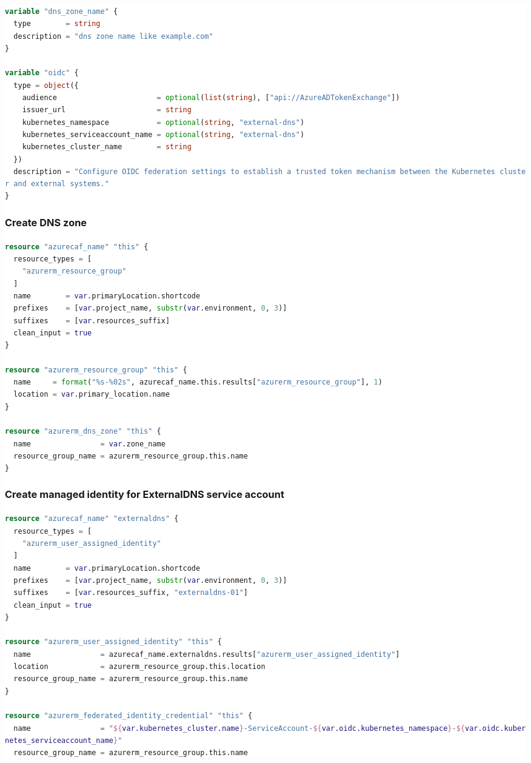 ```terraform
variable "dns_zone_name" {
  type        = string
  description = "dns zone name like example.com"
}

variable "oidc" {
  type = object({
    audience                       = optional(list(string), ["api://AzureADTokenExchange"])
    issuer_url                     = string
    kubernetes_namespace           = optional(string, "external-dns")
    kubernetes_serviceaccount_name = optional(string, "external-dns")
    kubernetes_cluster_name        = string
  })
  description = "Configure OIDC federation settings to establish a trusted token mechanism between the Kubernetes cluster and external systems."
}
```

### Create DNS zone
```terraform
resource "azurecaf_name" "this" {
  resource_types = [
    "azurerm_resource_group"
  ]
  name        = var.primaryLocation.shortcode
  prefixes    = [var.project_name, substr(var.environment, 0, 3)]
  suffixes    = [var.resources_suffix]
  clean_input = true
}

resource "azurerm_resource_group" "this" {
  name     = format("%s-%02s", azurecaf_name.this.results["azurerm_resource_group"], 1)
  location = var.primary_location.name
}

resource "azurerm_dns_zone" "this" {
  name                = var.zone_name
  resource_group_name = azurerm_resource_group.this.name
}
```

### Create managed identity for ExternalDNS service account
```terraform
resource "azurecaf_name" "externaldns" {
  resource_types = [
    "azurerm_user_assigned_identity"
  ]
  name        = var.primaryLocation.shortcode
  prefixes    = [var.project_name, substr(var.environment, 0, 3)]
  suffixes    = [var.resources_suffix, "externaldns-01"]
  clean_input = true
}

resource "azurerm_user_assigned_identity" "this" {
  name                = azurecaf_name.externaldns.results["azurerm_user_assigned_identity"]
  location            = azurerm_resource_group.this.location
  resource_group_name = azurerm_resource_group.this.name
}

resource "azurerm_federated_identity_credential" "this" {
  name                = "${var.kubernetes_cluster.name}-ServiceAccount-${var.oidc.kubernetes_namespace}-${var.oidc.kubernetes_serviceaccount_name}"
  resource_group_name = azurerm_resource_group.this.name
```